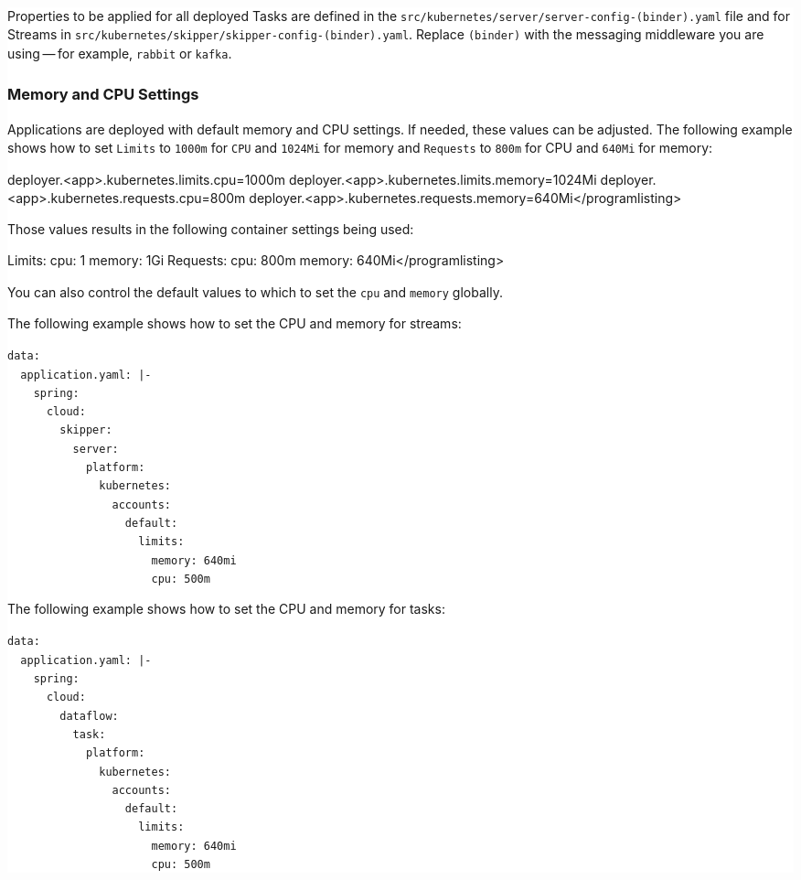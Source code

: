 Properties to be applied for all deployed Tasks are defined in the
`src/kubernetes/server/server-config-(binder).yaml` file and for Streams
in `src/kubernetes/skipper/skipper-config-(binder).yaml`. Replace
`(binder)` with the messaging middleware you are using — for example,
`rabbit` or `kafka`.

### Memory and CPU Settings

Applications are deployed with default memory and CPU settings. If
needed, these values can be adjusted. The following example shows how to
set `Limits` to `1000m` for `CPU` and `1024Mi` for memory and `Requests`
to `800m` for CPU and `640Mi` for memory:

deployer.&lt;app&gt;.kubernetes.limits.cpu=1000m
deployer.&lt;app&gt;.kubernetes.limits.memory=1024Mi
deployer.&lt;app&gt;.kubernetes.requests.cpu=800m
deployer.&lt;app&gt;.kubernetes.requests.memory=640Mi&lt;/programlisting&gt;

Those values results in the following container settings being used:

Limits: cpu: 1 memory: 1Gi Requests: cpu: 800m memory:
640Mi&lt;/programlisting&gt;

You can also control the default values to which to set the `cpu` and
`memory` globally.

The following example shows how to set the CPU and memory for streams:

    data:
      application.yaml: |-
        spring:
          cloud:
            skipper:
              server:
                platform:
                  kubernetes:
                    accounts:
                      default:
                        limits:
                          memory: 640mi
                          cpu: 500m

The following example shows how to set the CPU and memory for tasks:

    data:
      application.yaml: |-
        spring:
          cloud:
            dataflow:
              task:
                platform:
                  kubernetes:
                    accounts:
                      default:
                        limits:
                          memory: 640mi
                          cpu: 500m
